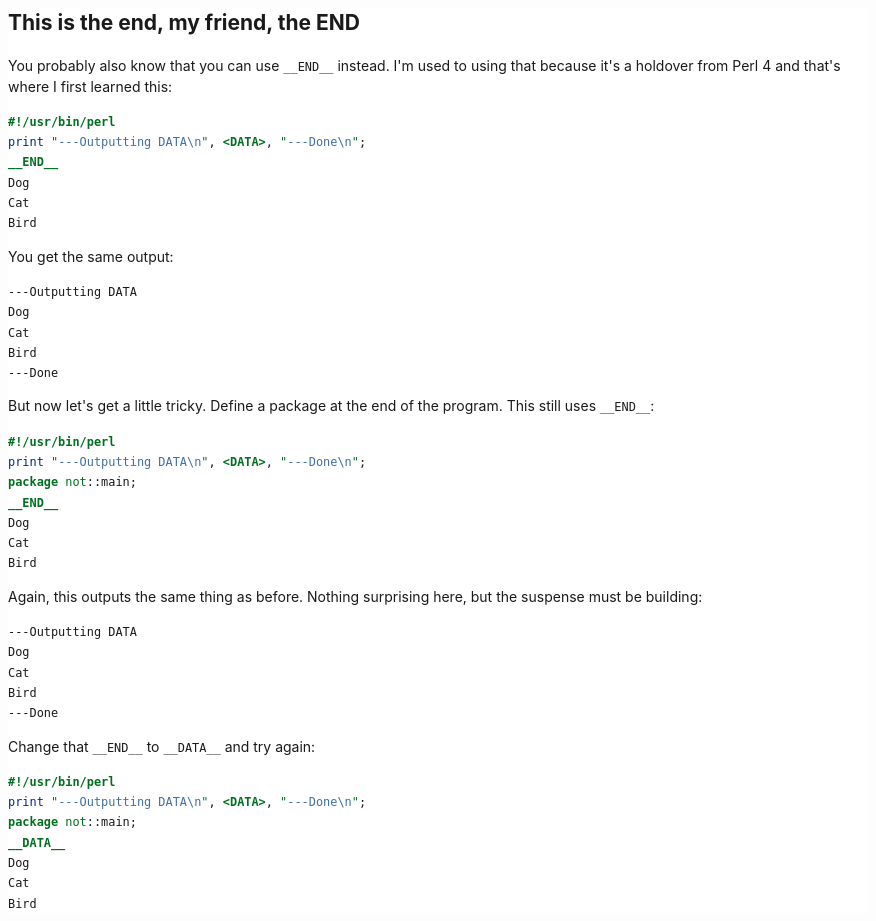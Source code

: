 ## This is the end, my friend, the __END__

You probably also know that you can use `__END__` instead. I'm used to using that because it's a holdover from Perl 4 and that's where I first learned this:

```perl
#!/usr/bin/perl
print "---Outputting DATA\n", <DATA>, "---Done\n";
__END__
Dog
Cat
Bird
```

You get the same output:

```
---Outputting DATA
Dog
Cat
Bird
---Done
```

But now let's get a little tricky. Define a package at the end of the program. This still uses `__END__`:

```perl
#!/usr/bin/perl
print "---Outputting DATA\n", <DATA>, "---Done\n";
package not::main;
__END__
Dog
Cat
Bird
```

Again, this outputs the same thing as before. Nothing surprising here, but the suspense must be building:

```
---Outputting DATA
Dog
Cat
Bird
---Done
```

Change that `__END__` to `__DATA__` and try again:

```perl
#!/usr/bin/perl
print "---Outputting DATA\n", <DATA>, "---Done\n";
package not::main;
__DATA__
Dog
Cat
Bird
```
